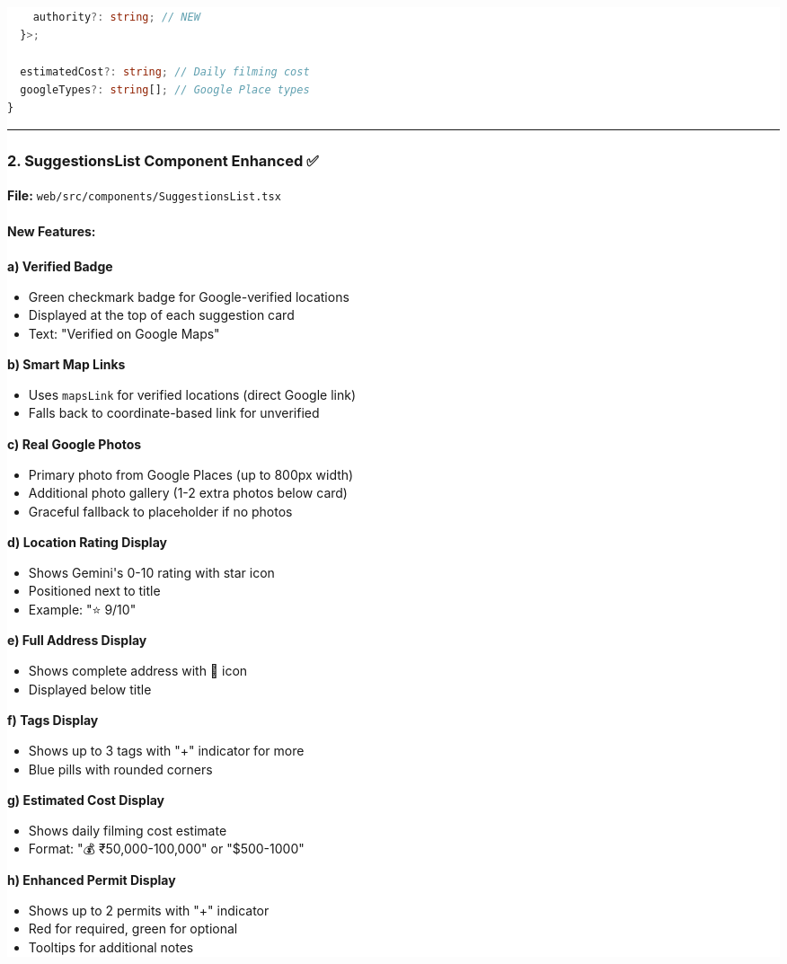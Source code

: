 ```typescript
    authority?: string; // NEW
  }>;

  estimatedCost?: string; // Daily filming cost
  googleTypes?: string[]; // Google Place types
}
```

---

### 2. SuggestionsList Component Enhanced ✅

**File:** `web/src/components/SuggestionsList.tsx`

#### New Features:

**a) Verified Badge**

- Green checkmark badge for Google-verified locations
- Displayed at the top of each suggestion card
- Text: "Verified on Google Maps"

**b) Smart Map Links**

- Uses `mapsLink` for verified locations (direct Google link)
- Falls back to coordinate-based link for unverified

**c) Real Google Photos**

- Primary photo from Google Places (up to 800px width)
- Additional photo gallery (1-2 extra photos below card)
- Graceful fallback to placeholder if no photos

**d) Location Rating Display**

- Shows Gemini's 0-10 rating with star icon
- Positioned next to title
- Example: "⭐ 9/10"

**e) Full Address Display**

- Shows complete address with 📍 icon
- Displayed below title

**f) Tags Display**

- Shows up to 3 tags with "+" indicator for more
- Blue pills with rounded corners

**g) Estimated Cost Display**

- Shows daily filming cost estimate
- Format: "💰 ₹50,000-100,000" or "$500-1000"

**h) Enhanced Permit Display**

- Shows up to 2 permits with "+" indicator
- Red for required, green for optional
- Tooltips for additional notes
